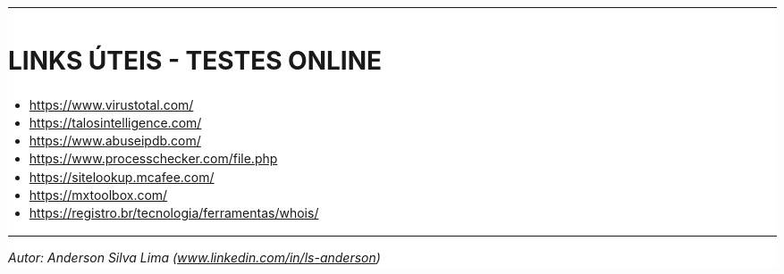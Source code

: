 ***

# LINKS ÚTEIS - TESTES ONLINE

* https://www.virustotal.com/
* https://talosintelligence.com/
* https://www.abuseipdb.com/
* https://www.processchecker.com/file.php
* https://sitelookup.mcafee.com/
* https://mxtoolbox.com/
* https://registro.br/tecnologia/ferramentas/whois/

***

_Autor: Anderson Silva Lima (www.linkedin.com/in/ls-anderson)_
